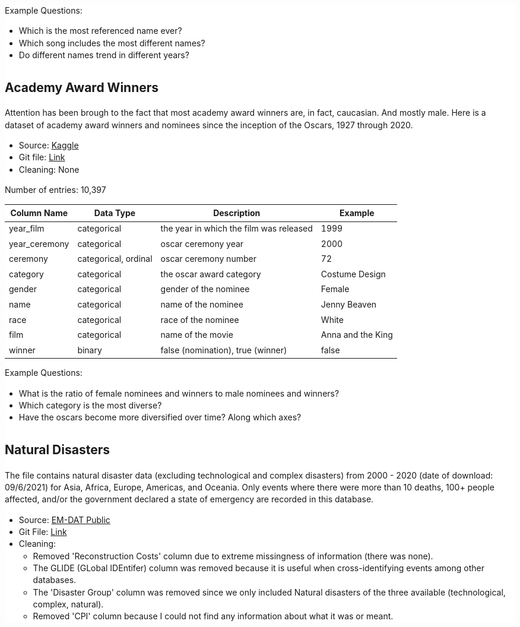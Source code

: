 Example Questions: 
- Which is the most referenced name ever?
- Which song includes the most different names? 
- Do different names trend in different years? 



## Academy Award Winners

Attention has been brough to the fact that most academy award winners are, in fact, caucasian. And mostly male. Here is a dataset of academy award winners and nominees since the inception of the Oscars, 1927 through 2020. 

- Source: [Kaggle](https://www.kaggle.com/dharmikdonga/academy-awards-dataset-oscars)
- Git file: [Link](https://github.com/learninglab-dev/ll-basics-datasets/blob/main/oscars.xlsx)
- Cleaning: None

Number of entries: 10,397

| Column Name | Data Type | Description | Example | 
| ----------- | --------- | ----------- | ------- |
| year_film | categorical | the year in which the film was released | 1999 |
| year_ceremony | categorical | oscar ceremony year | 2000 | 
| ceremony | categorical, ordinal | oscar ceremony number | 72 |
| category | categorical | the oscar award category | Costume Design |
| gender | categorical | gender of the nominee | Female |
| name | categorical | name of the nominee | Jenny Beaven |
| race | categorical | race of the nominee | White |
| film | categorical | name of the movie | Anna and the King |
| winner | binary | false (nomination), true (winner) | false | 

Example Questions: 
- What is the ratio of female nominees and winners to male nominees and winners? 
- Which category is the most diverse?
- Have the oscars become more diversified over time? Along which axes? 


## Natural Disasters

The file contains natural disaster data (excluding technological and complex disasters) from 2000 - 2020 (date of download: 09/6/2021) for Asia, Africa, Europe, Americas, and Oceania. Only events where there were more than 10 deaths, 100+ people affected, and/or the government declared a state of emergency are recorded in this database.

- Source: [EM-DAT Public](https://public.emdat.be/data)
- Git File: [Link](https://github.com/learninglab-dev/ll-basics-datasets/blob/main/natural_disaster_data.xlsx)
- Cleaning: 
    - Removed 'Reconstruction Costs' column due to extreme missingness of information (there was none). 
    - The GLIDE (GLobal IDEntifer) column was removed because it is useful when cross-identifying events among other databases. 
    - The 'Disaster Group' column was removed since we only included Natural disasters of the three available (technological, complex, natural).
    - Removed 'CPI' column because I could not find any information about what it was or meant. 
